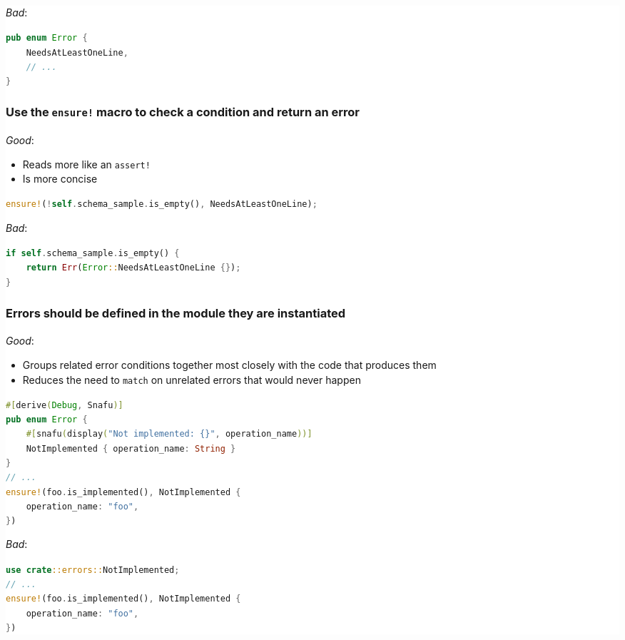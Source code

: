 *Bad*:

```rust
pub enum Error {
    NeedsAtLeastOneLine,
    // ...
}
```

### Use the `ensure!` macro to check a condition and return an error

*Good*:

* Reads more like an `assert!`
* Is more concise

```rust
ensure!(!self.schema_sample.is_empty(), NeedsAtLeastOneLine);
```

*Bad*:

```rust
if self.schema_sample.is_empty() {
    return Err(Error::NeedsAtLeastOneLine {});
}
```

### Errors should be defined in the module they are instantiated

*Good*:

* Groups related error conditions together most closely with the code that produces them
* Reduces the need to `match` on unrelated errors that would never happen

```rust
#[derive(Debug, Snafu)]
pub enum Error {
    #[snafu(display("Not implemented: {}", operation_name))]
    NotImplemented { operation_name: String }
}
// ...
ensure!(foo.is_implemented(), NotImplemented {
    operation_name: "foo",
})
```

*Bad*:

```rust
use crate::errors::NotImplemented;
// ...
ensure!(foo.is_implemented(), NotImplemented {
    operation_name: "foo",
})
```
